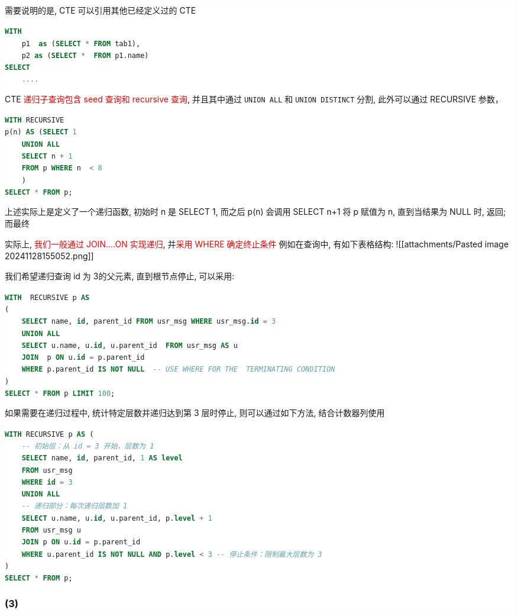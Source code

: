 需要说明的是, CTE 可以引用其他已经定义过的 CTE 
```sql
WITH 
	p1  as (SELECT * FROM tab1),
	p2 as (SELECT *  FROM p1.name) 
SELECT 
	.... 
```

CTE <mark style="background: transparent; color: red">递归子查询包含 seed 查询和 recursive 查询</mark>, 并且其中通过 `UNION ALL` 和 `UNION DISTINCT` 分割, 
此外可以通过 RECURSIVE 参数， 

```sql 
WITH RECURSIVE 
p(n) AS (SELECT 1 
	UNION ALL
	SELECT n + 1
	FROM p WHERE n  < 8
	)
SELECT * FROM p;
```

上述实际上是定义了一个递归函数, 初始时 n 是 SELECT 1, 而之后 p(n) 会调用 SELECT n+1 将 p 赋值为 n, 直到当结果为 NULL 时, 返回; 而最终

实际上, <mark style="background: transparent; color: red">我们一般通过 JOIN....ON 实现递归</mark>, 并<mark style="background: transparent; color: red">采用 WHERE 确定终止条件</mark> 
例如在查询中, 有如下表格结构:
![[attachments/Pasted image 20241128155052.png]]

我们希望递归查询 id 为 3的父元素, 直到根节点停止, 可以采用:
```sql
WITH  RECURSIVE p AS
(
  	SELECT name, id, parent_id FROM usr_msg WHERE usr_msg.id = 3
  	UNION ALL
  	SELECT u.name, u.id, u.parent_id  FROM usr_msg AS u
  	JOIN  p ON u.id = p.parent_id
  	WHERE p.parent_id IS NOT NULL  -- USE WHERE FOR THE  TERMINATING CONDITION
)
SELECT * FROM p LIMIT 100;
```

如果需要在递归过程中, 统计特定层数并递归达到第 3 层时停止, 则可以通过如下方法, 结合计数器列使用
```sql
WITH RECURSIVE p AS (
    -- 初始层：从 id = 3 开始，层数为 1
    SELECT name, id, parent_id, 1 AS level
    FROM usr_msg
    WHERE id = 3
    UNION ALL
    -- 递归部分：每次递归层数加 1
    SELECT u.name, u.id, u.parent_id, p.level + 1
    FROM usr_msg u
    JOIN p ON u.id = p.parent_id
    WHERE u.parent_id IS NOT NULL AND p.level < 3 -- 停止条件：限制最大层数为 3
)
SELECT * FROM p;
```

### (3) 
